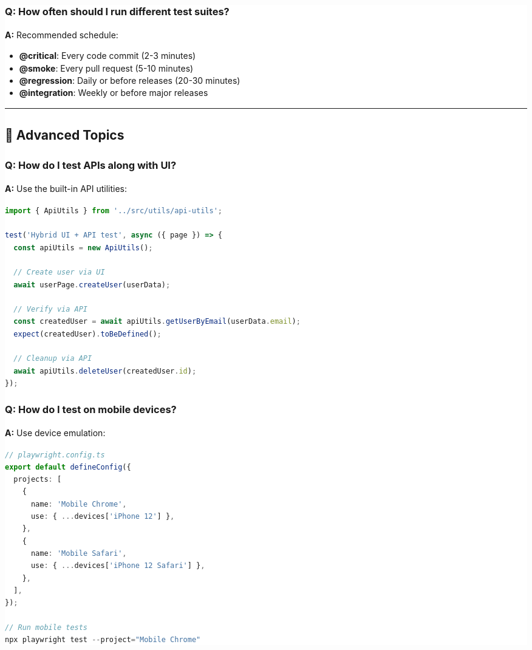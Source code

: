 ### Q: How often should I run different test suites?

**A:** Recommended schedule:

- **@critical**: Every code commit (2-3 minutes)
- **@smoke**: Every pull request (5-10 minutes)
- **@regression**: Daily or before releases (20-30 minutes)
- **@integration**: Weekly or before major releases

---

## 🚀 Advanced Topics

### Q: How do I test APIs along with UI?

**A:** Use the built-in API utilities:

```typescript
import { ApiUtils } from '../src/utils/api-utils';

test('Hybrid UI + API test', async ({ page }) => {
  const apiUtils = new ApiUtils();
  
  // Create user via UI
  await userPage.createUser(userData);
  
  // Verify via API
  const createdUser = await apiUtils.getUserByEmail(userData.email);
  expect(createdUser).toBeDefined();
  
  // Cleanup via API
  await apiUtils.deleteUser(createdUser.id);
});
```

### Q: How do I test on mobile devices?

**A:** Use device emulation:

```typescript
// playwright.config.ts
export default defineConfig({
  projects: [
    {
      name: 'Mobile Chrome',
      use: { ...devices['iPhone 12'] },
    },
    {
      name: 'Mobile Safari',
      use: { ...devices['iPhone 12 Safari'] },
    },
  ],
});

// Run mobile tests
npx playwright test --project="Mobile Chrome"
```

